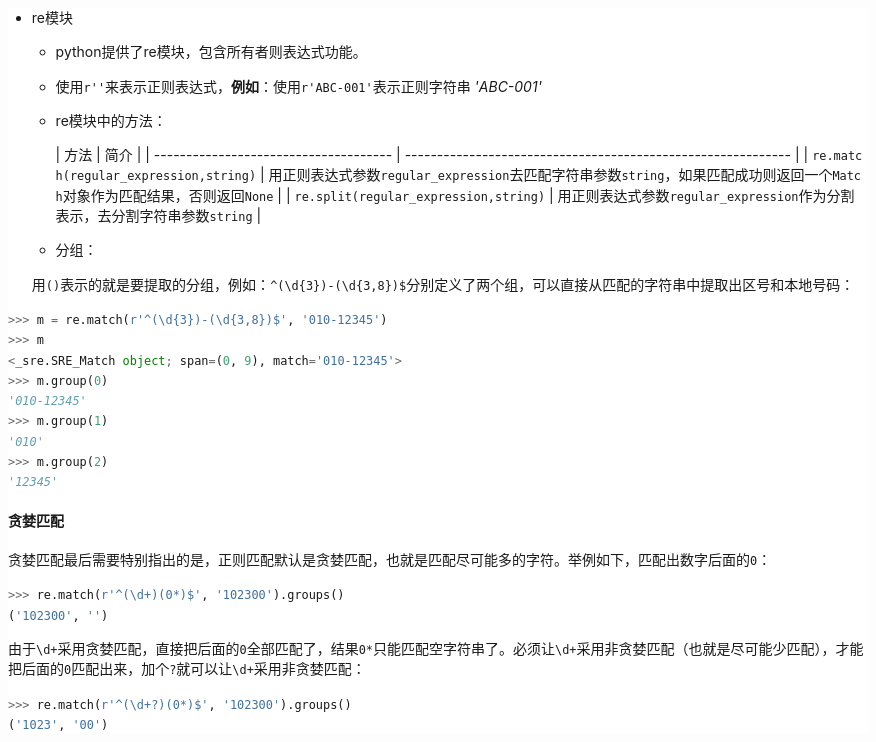 - re模块
  - python提供了re模块，包含所有者则表达式功能。
  - 使用`r''`来表示正则表达式，**例如**：使用`r'ABC-001'`表示正则字符串 *'ABC-001'*
  - re模块中的方法：

	| 方法                                  | 简介                                                         |
  | ------------------------------------- | ------------------------------------------------------------ |
  | `re.match(regular_expression,string)` | 用正则表达式参数`regular_expression`去匹配字符串参数`string`，如果匹配成功则返回一个`Match`对象作为匹配结果，否则返回`None` |
  | `re.split(regular_expression,string)` | 用正则表达式参数`regular_expression`作为分割表示，去分割字符串参数`string` |

   - 分组：
  
  用`()`表示的就是要提取的分组，例如：`^(\d{3})-(\d{3,8})$`分别定义了两个组，可以直接从匹配的字符串中提取出区号和本地号码：

```python
>>> m = re.match(r'^(\d{3})-(\d{3,8})$', '010-12345')
>>> m
<_sre.SRE_Match object; span=(0, 9), match='010-12345'>
>>> m.group(0)
'010-12345'
>>> m.group(1)
'010'
>>> m.group(2)
'12345'
```

#### 贪婪匹配

贪婪匹配最后需要特别指出的是，正则匹配默认是贪婪匹配，也就是匹配尽可能多的字符。举例如下，匹配出数字后面的`0`：

```python
>>> re.match(r'^(\d+)(0*)$', '102300').groups()
('102300', '')
```
由于`\d+`采用贪婪匹配，直接把后面的`0`全部匹配了，结果`0*`只能匹配空字符串了。必须让`\d+`采用非贪婪匹配（也就是尽可能少匹配），才能把后面的`0`匹配出来，加个`?`就可以让`\d+`采用非贪婪匹配：
```python
>>> re.match(r'^(\d+?)(0*)$', '102300').groups()
('1023', '00')
```